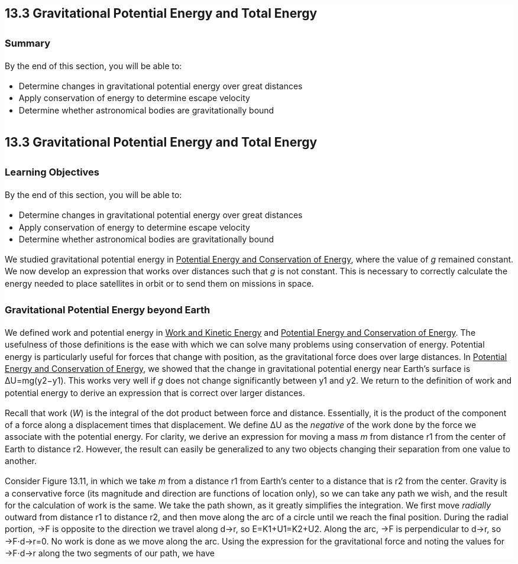 ##  13.3 Gravitational Potential Energy and Total Energy 

### Summary

By the end of this section, you will be able to: 

  - Determine changes in gravitational potential energy over great distances
  - Apply conservation of energy to determine escape velocity
  - Determine whether astronomical bodies are gravitationally bound

## 13.3 Gravitational Potential Energy and Total Energy

### Learning Objectives

By the end of this section, you will be able to: 

  - Determine changes in gravitational potential energy over great distances
  - Apply conservation of energy to determine escape velocity
  - Determine whether astronomical bodies are gravitationally bound

We studied gravitational potential energy in [Potential Energy and Conservation of Energy][1], where the value of _g_ remained constant. We now develop an expression that works over distances such that _g_ is not constant. This is necessary to correctly calculate the energy needed to place satellites in orbit or to send them on missions in space.

### Gravitational Potential Energy beyond Earth

We defined work and potential energy in [Work and Kinetic Energy][2] and [Potential Energy and Conservation of Energy][1]. The usefulness of those definitions is the ease with which we can solve many problems using conservation of energy. Potential energy is particularly useful for forces that change with position, as the gravitational force does over large distances. In [Potential Energy and Conservation of Energy][1], we showed that the change in gravitational potential energy near Earth’s surface is ΔU=mg(y2−y1). This works very well if _g_ does not change significantly between y1 and y2. We return to the definition of work and potential energy to derive an expression that is correct over larger distances.

Recall that work (_W_) is the integral of the dot product between force and distance. Essentially, it is the product of the component of a force along a displacement times that displacement. We define ΔU as the _negative_ of the work done by the force we associate with the potential energy. For clarity, we derive an expression for moving a mass _m_ from distance r1 from the center of Earth to distance r2. However, the result can easily be generalized to any two objects changing their separation from one value to another.

Consider Figure 13.11, in which we take _m_ from a distance r1 from Earth’s center to a distance that is r2 from the center. Gravity is a conservative force (its magnitude and direction are functions of location only), so we can take any path we wish, and the result for the calculation of work is the same. We take the path shown, as it greatly simplifies the integration. We first move _radially_ outward from distance r1 to distance r2, and then move along the arc of a circle until we reach the final position. During the radial portion, →F is opposite to the direction we travel along d→r, so E=K1+U1=K2+U2. Along the arc, →F is perpendicular to d→r, so →F·d→r=0. No work is done as we move along the arc. Using the expression for the gravitational force and noting the values for →F·d→r along the two segments of our path, we have


   [1]: /contents/d50f6e32-0fda-46ef-a362-9bd36ca7c97d@11.28:eb80e8be-e956-45ae-b17e-ea0c66d4bbb8@8
   [2]: /contents/d50f6e32-0fda-46ef-a362-9bd36ca7c97d@11.28:549f2627-d46b-4bf4-96b0-f54d18a285ee@8
   [3]: https://cnx.org/resources/6ffbf9c2692e50a59a890ab51a8e4c80c1e1bdc3
   [4]: /contents/d50f6e32-0fda-46ef-a362-9bd36ca7c97d@11.28:650a7cb9-5d98-4608-8257-8a2ed6ddcbad@7#fs-id1168327935317
   [5]: /contents/d50f6e32-0fda-46ef-a362-9bd36ca7c97d@11.28:650a7cb9-5d98-4608-8257-8a2ed6ddcbad@7#fs-id1168327872551
   [6]: https://openstax.org/l/21escapevelocit
   [7]: /contents/d50f6e32-0fda-46ef-a362-9bd36ca7c97d@11.28:642b2585-91ac-4f11-9774-391f2124cd71@5